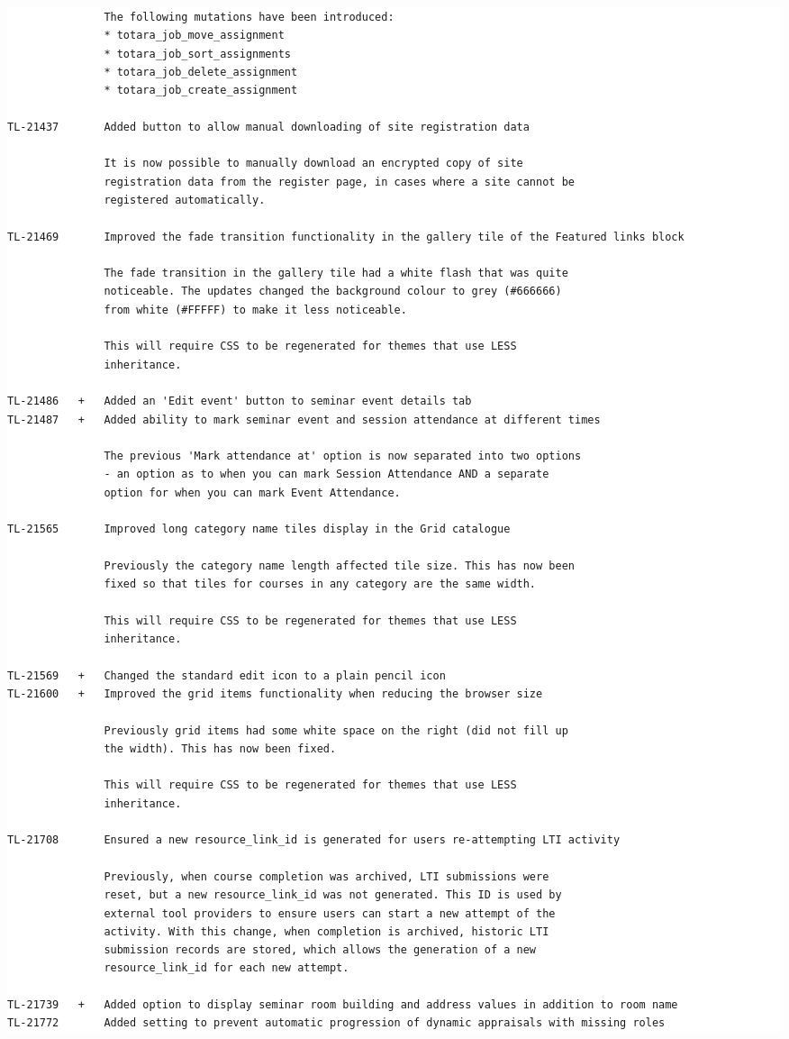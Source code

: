                    The following mutations have been introduced:
                   * totara_job_move_assignment
                   * totara_job_sort_assignments
                   * totara_job_delete_assignment
                   * totara_job_create_assignment

    TL-21437       Added button to allow manual downloading of site registration data

                   It is now possible to manually download an encrypted copy of site
                   registration data from the register page, in cases where a site cannot be
                   registered automatically.

    TL-21469       Improved the fade transition functionality in the gallery tile of the Featured links block

                   The fade transition in the gallery tile had a white flash that was quite
                   noticeable. The updates changed the background colour to grey (#666666)
                   from white (#FFFFF) to make it less noticeable.

                   This will require CSS to be regenerated for themes that use LESS
                   inheritance.

    TL-21486   +   Added an 'Edit event' button to seminar event details tab
    TL-21487   +   Added ability to mark seminar event and session attendance at different times

                   The previous 'Mark attendance at' option is now separated into two options
                   - an option as to when you can mark Session Attendance AND a separate
                   option for when you can mark Event Attendance.

    TL-21565       Improved long category name tiles display in the Grid catalogue

                   Previously the category name length affected tile size. This has now been
                   fixed so that tiles for courses in any category are the same width.

                   This will require CSS to be regenerated for themes that use LESS
                   inheritance.

    TL-21569   +   Changed the standard edit icon to a plain pencil icon
    TL-21600   +   Improved the grid items functionality when reducing the browser size

                   Previously grid items had some white space on the right (did not fill up
                   the width). This has now been fixed.

                   This will require CSS to be regenerated for themes that use LESS
                   inheritance.

    TL-21708       Ensured a new resource_link_id is generated for users re-attempting LTI activity

                   Previously, when course completion was archived, LTI submissions were
                   reset, but a new resource_link_id was not generated. This ID is used by
                   external tool providers to ensure users can start a new attempt of the
                   activity. With this change, when completion is archived, historic LTI
                   submission records are stored, which allows the generation of a new
                   resource_link_id for each new attempt.

    TL-21739   +   Added option to display seminar room building and address values in addition to room name
    TL-21772       Added setting to prevent automatic progression of dynamic appraisals with missing roles
